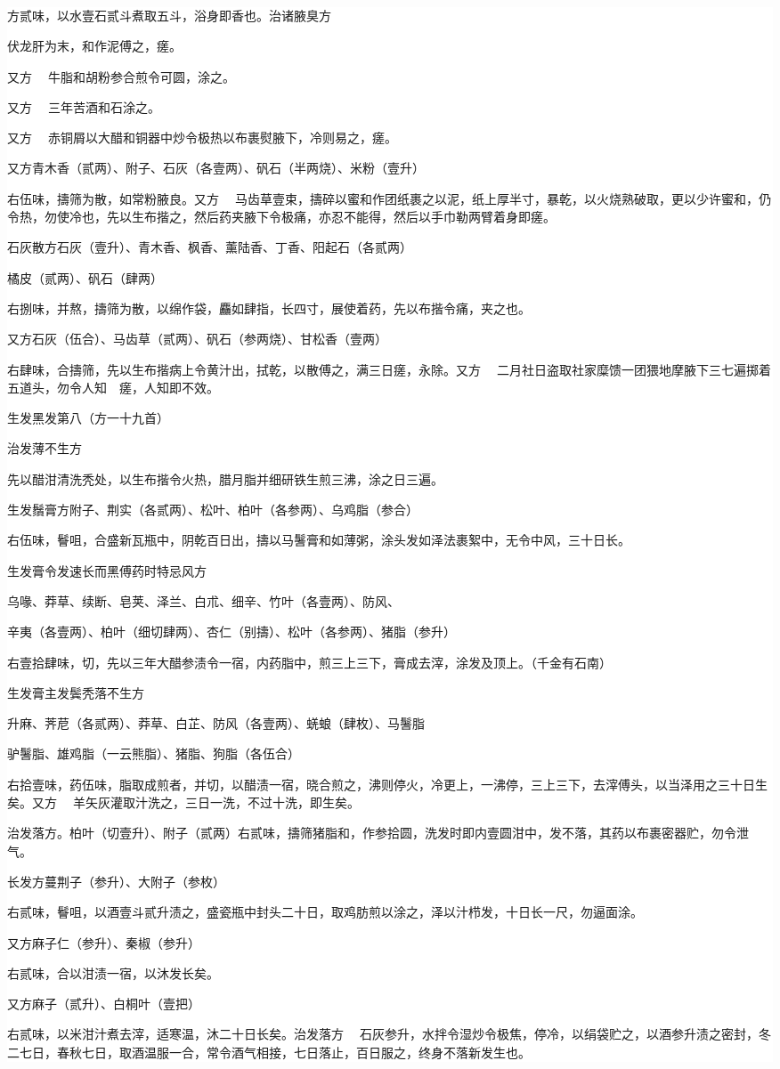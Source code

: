 方贰味，以水壹石贰斗煮取五斗，浴身即香也。治诸腋臭方

伏龙肝为末，和作泥傅之，瘥。

又方　 牛脂和胡粉参合煎令可圆，涂之。

又方　 三年苦酒和石涂之。

又方　 赤铜屑以大醋和铜器中炒令极热以布裹熨腋下，冷则易之，瘥。

又方青木香（贰两）、附子、石灰（各壹两）、矾石（半两烧）、米粉（壹升）

右伍味，擣筛为散，如常粉腋良。又方　 马齿草壹束，擣碎以蜜和作团纸裹之以泥，纸上厚半寸，暴乾，以火烧熟破取，更以少许蜜和，仍令热，勿使冷也，先以生布揩之，然后药夹腋下令极痛，亦忍不能得，然后以手巾勒两臂着身即瘥。

石灰散方石灰（壹升）、青木香、枫香、薰陆香、丁香、阳起石（各贰两）

橘皮（贰两）、矾石（肆两）

右捌味，并熬，擣筛为散，以绵作袋，麤如肆指，长四寸，展使着药，先以布揩令痛，夹之也。

又方石灰（伍合）、马齿草（贰两）、矾石（参两烧）、甘松香（壹两）

右肆味，合擣筛，先以生布揩病上令黄汁出，拭乾，以散傅之，满三日瘥，永除。又方　 二月社日盗取社家糜馈一团猥地摩腋下三七遍掷着五道头，勿令人知　瘥，人知即不效。

生发黑发第八（方一十九首）

治发薄不生方

先以醋泔清洗秃处，以生布揩令火热，腊月脂并细研铁生煎三沸，涂之日三遍。

生发鬚膏方附子、荆实（各贰两）、松叶、柏叶（各参两）、乌鸡脂（参合）

右伍味，鬙咀，合盛新瓦瓶中，阴乾百日出，擣以马鬐膏和如薄粥，涂头发如泽法裹絮中，无令中风，三十日长。

生发膏令发速长而黑傅药时特忌风方

乌喙、莽草、续断、皂荚、泽兰、白朮、细辛、竹叶（各壹两）、防风、

辛夷（各壹两）、柏叶（细切肆两）、杏仁（别擣）、松叶（各参两）、猪脂（参升）

右壹拾肆味，切，先以三年大醋参渍令一宿，内药脂中，煎三上三下，膏成去滓，涂发及顶上。（千金有石南）

生发膏主发鬓秃落不生方

升麻、荠苨（各贰两）、莽草、白芷、防风（各壹两）、蜣蜋（肆枚）、马鬐脂

驴鬐脂、雄鸡脂（一云熊脂）、猪脂、狗脂（各伍合）

右拾壹味，药伍味，脂取成煎者，并切，以醋渍一宿，晓合煎之，沸则停火，冷更上，一沸停，三上三下，去滓傅头，以当泽用之三十日生矣。又方　 羊矢灰灌取汁洗之，三日一洗，不过十洗，即生矣。

治发落方。柏叶（切壹升）、附子（贰两）右贰味，擣筛猪脂和，作参拾圆，洗发时即内壹圆泔中，发不落，其药以布裹密器贮，勿令泄气。

长发方蔓荆子（参升）、大附子（参枚）

右贰味，鬙咀，以酒壹斗贰升渍之，盛瓷瓶中封头二十日，取鸡肪煎以涂之，泽以汁栉发，十日长一尺，勿逼面涂。

又方麻子仁（参升）、秦椒（参升）

右贰味，合以泔渍一宿，以沐发长矣。

又方麻子（贰升）、白桐叶（壹把）

右贰味，以米泔汁煮去滓，适寒温，沐二十日长矣。治发落方　 石灰参升，水拌令湿炒令极焦，停冷，以绢袋贮之，以酒参升渍之密封，冬二七日，春秋七日，取酒温服一合，常令酒气相接，七日落止，百日服之，终身不落新发生也。
